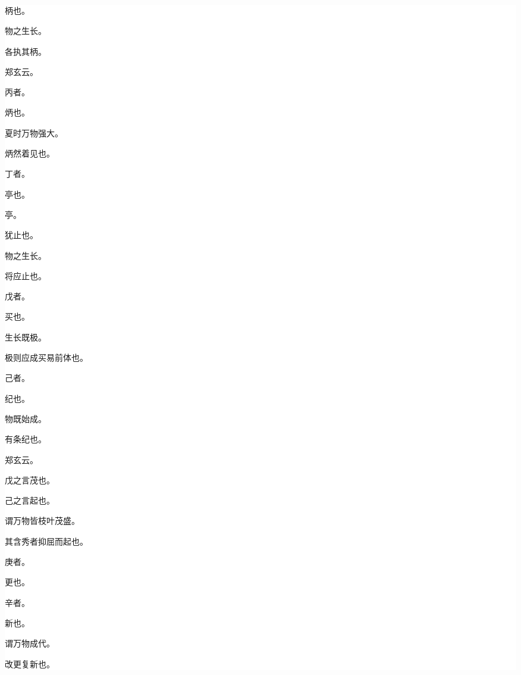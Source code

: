 柄也。

物之生长。

各执其柄。

郑玄云。

丙者。

炳也。

夏时万物强大。

炳然着见也。

丁者。

亭也。

亭。

犹止也。

物之生长。

将应止也。

戊者。

买也。

生长既极。

极则应成买易前体也。

己者。

纪也。

物既始成。

有条纪也。

郑玄云。

戊之言茂也。

己之言起也。

谓万物皆枝叶茂盛。

其含秀者抑屈而起也。

庚者。

更也。

辛者。

新也。

谓万物成代。

改更复新也。
